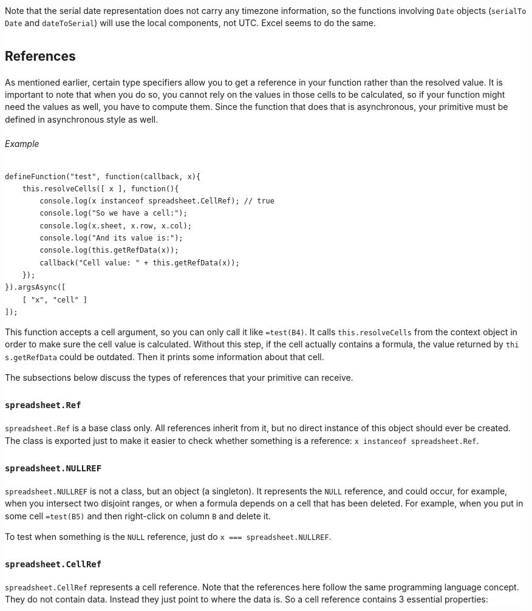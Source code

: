 Note that the serial date representation does not carry any timezone information, so the functions involving `Date` objects (`serialToDate` and `dateToSerial`) will use the local components, not UTC. Excel seems to do the same.

## References

As mentioned earlier, certain type specifiers allow you to get a reference in your function rather than the resolved value. It is important to note that when you do so, you cannot rely on the values in those cells to be calculated, so if your function might need the values as well, you have to compute them. Since the function that does that is asynchronous, your primitive must be defined in asynchronous style as well.

###### Example

    defineFunction("test", function(callback, x){
        this.resolveCells([ x ], function(){
            console.log(x instanceof spreadsheet.CellRef); // true
            console.log("So we have a cell:");
            console.log(x.sheet, x.row, x.col);
            console.log("And its value is:");
            console.log(this.getRefData(x));
            callback("Cell value: " + this.getRefData(x));
        });
    }).argsAsync([
        [ "x", "cell" ]
    ]);

This function accepts a cell argument, so you can only call it like `=test(B4)`. It calls `this.resolveCells` from the context object in order to make sure the cell value is calculated. Without this step, if the cell actually contains a formula, the value returned by `this.getRefData` could be outdated. Then it prints some information about that cell.

The subsections below discuss the types of references that your primitive can receive.

### `spreadsheet.Ref`

`spreadsheet.Ref` is a base class only. All references inherit from it, but no direct instance of this object should ever be created. The class is exported just to make it easier to check whether something is a reference: `x instanceof spreadsheet.Ref`.

### `spreadsheet.NULLREF`

`spreadsheet.NULLREF` is not a class, but an object (a singleton). It represents the `NULL` reference, and could occur, for example, when you intersect two disjoint ranges, or when a formula depends on a cell that has been deleted. For example, when you put in some cell `=test(B5)` and then right-click on column `B` and delete it.

To test when something is the `NULL` reference, just do `x === spreadsheet.NULLREF`.

### `spreadsheet.CellRef`

`spreadsheet.CellRef` represents a cell reference. Note that the references here follow the same programming language concept. They do not contain data. Instead they just point to where the data is. So a cell reference contains 3 essential properties:
